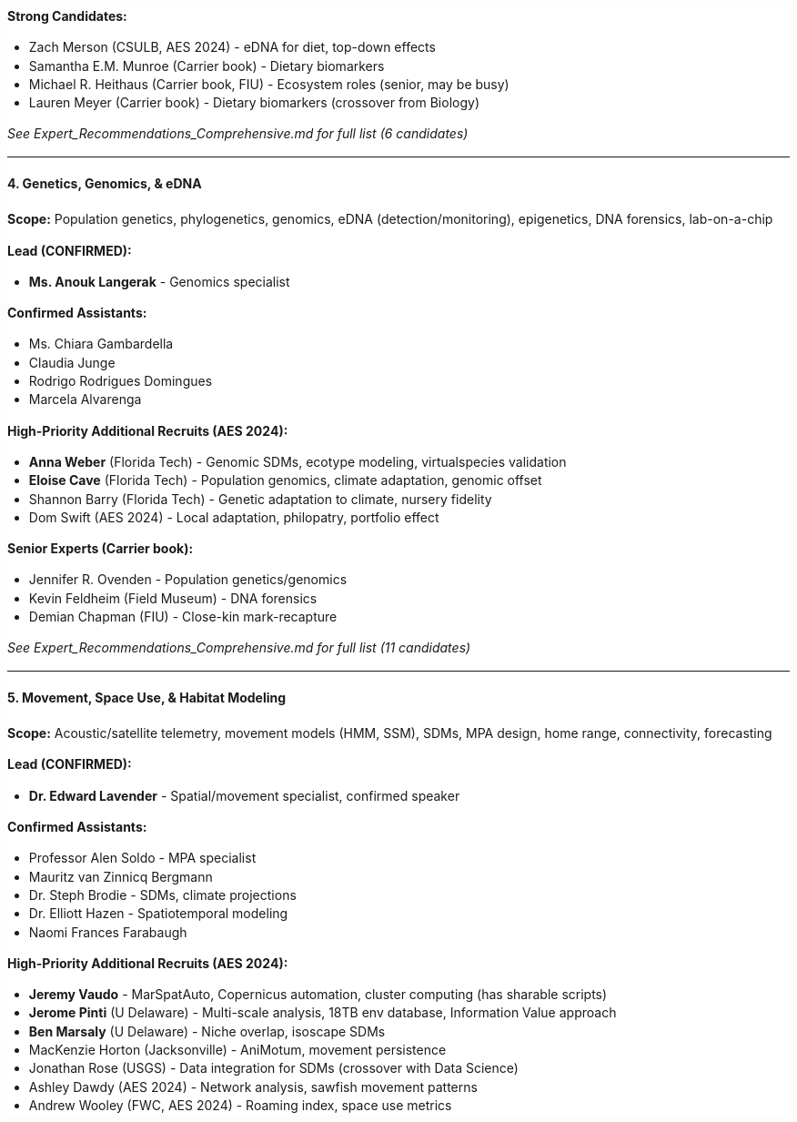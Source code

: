 **Strong Candidates:**
- Zach Merson (CSULB, AES 2024) - eDNA for diet, top-down effects
- Samantha E.M. Munroe (Carrier book) - Dietary biomarkers
- Michael R. Heithaus (Carrier book, FIU) - Ecosystem roles (senior, may be busy)
- Lauren Meyer (Carrier book) - Dietary biomarkers (crossover from Biology)

*See Expert_Recommendations_Comprehensive.md for full list (6 candidates)*

---

#### 4. Genetics, Genomics, & eDNA

**Scope:** Population genetics, phylogenetics, genomics, eDNA (detection/monitoring), epigenetics, DNA forensics, lab-on-a-chip

**Lead (CONFIRMED):**
- **Ms. Anouk Langerak** - Genomics specialist

**Confirmed Assistants:**
- Ms. Chiara Gambardella
- Claudia Junge
- Rodrigo Rodrigues Domingues
- Marcela Alvarenga

**High-Priority Additional Recruits (AES 2024):**
- **Anna Weber** (Florida Tech) - Genomic SDMs, ecotype modeling, virtualspecies validation
- **Eloise Cave** (Florida Tech) - Population genomics, climate adaptation, genomic offset
- Shannon Barry (Florida Tech) - Genetic adaptation to climate, nursery fidelity
- Dom Swift (AES 2024) - Local adaptation, philopatry, portfolio effect

**Senior Experts (Carrier book):**
- Jennifer R. Ovenden - Population genetics/genomics
- Kevin Feldheim (Field Museum) - DNA forensics
- Demian Chapman (FIU) - Close-kin mark-recapture

*See Expert_Recommendations_Comprehensive.md for full list (11 candidates)*

---

#### 5. Movement, Space Use, & Habitat Modeling

**Scope:** Acoustic/satellite telemetry, movement models (HMM, SSM), SDMs, MPA design, home range, connectivity, forecasting

**Lead (CONFIRMED):**
- **Dr. Edward Lavender** - Spatial/movement specialist, confirmed speaker

**Confirmed Assistants:**
- Professor Alen Soldo - MPA specialist
- Mauritz van Zinnicq Bergmann
- Dr. Steph Brodie - SDMs, climate projections
- Dr. Elliott Hazen - Spatiotemporal modeling
- Naomi Frances Farabaugh

**High-Priority Additional Recruits (AES 2024):**
- **Jeremy Vaudo** - MarSpatAuto, Copernicus automation, cluster computing (has sharable scripts)
- **Jerome Pinti** (U Delaware) - Multi-scale analysis, 18TB env database, Information Value approach
- **Ben Marsaly** (U Delaware) - Niche overlap, isoscape SDMs
- MacKenzie Horton (Jacksonville) - AniMotum, movement persistence
- Jonathan Rose (USGS) - Data integration for SDMs (crossover with Data Science)
- Ashley Dawdy (AES 2024) - Network analysis, sawfish movement patterns
- Andrew Wooley (FWC, AES 2024) - Roaming index, space use metrics
